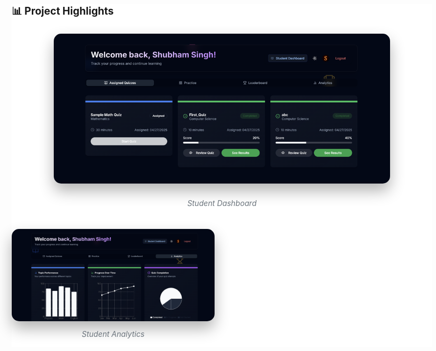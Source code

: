 ## 📊 Project Highlights

<div align="center" style="margin: 30px 0; animation: float 6s ease-in-out infinite; animation-delay: 1s;">
  <img src="studentdashboard.png" alt="Dashboard Preview" width="80%" style="border-radius: 15px; box-shadow: 0 15px 30px rgba(0,0,0,0.3); margin-bottom: 15px; transition: all 0.3s ease;" class="card-glow"/>
  <p style="font-style: italic; color: #6c757d; font-size: 1.1em; margin-top: 10px;">Student Dashboard</p>
</div>

<div style="display: flex; justify-content: space-between; flex-wrap: wrap; gap: 30px; margin: 40px 0;">
  <div style="flex: 1; min-width: 300px; animation: float 6s ease-in-out infinite;">
    <img src="studentanalytics.png" alt="Student Analytics" width="100%" style="border-radius: 15px; box-shadow: 0 15px 30px rgba(0,0,0,0.3); transition: all 0.3s ease;" class="card-glow"/>
    <p align="center" style="font-style: italic; color: #6c757d; font-size: 1.1em; margin-top: 10px;">Student Analytics</p>
  </div>
  <div style="flex: 1; min-width: 300px; animation: float 6s ease-in-out infinite; animation-delay: 1.5s;">